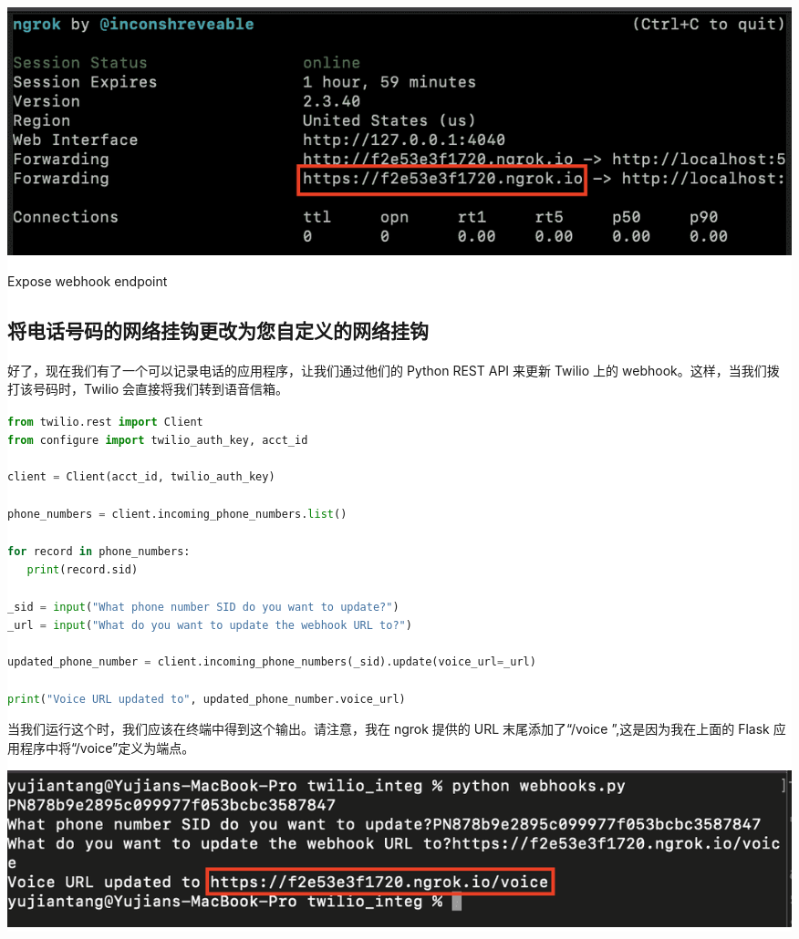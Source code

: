 ![](img/7f0c48c5a68a5a29c0568de2eaf13924.png)

Expose webhook endpoint

## 将电话号码的网络挂钩更改为您自定义的网络挂钩

好了，现在我们有了一个可以记录电话的应用程序，让我们通过他们的 Python REST API 来更新 Twilio 上的 webhook。这样，当我们拨打该号码时，Twilio 会直接将我们转到语音信箱。

```py
from twilio.rest import Client
from configure import twilio_auth_key, acct_id

client = Client(acct_id, twilio_auth_key)

phone_numbers = client.incoming_phone_numbers.list()

for record in phone_numbers:
   print(record.sid)

_sid = input("What phone number SID do you want to update?")
_url = input("What do you want to update the webhook URL to?")

updated_phone_number = client.incoming_phone_numbers(_sid).update(voice_url=_url)

print("Voice URL updated to", updated_phone_number.voice_url)
```

当我们运行这个时，我们应该在终端中得到这个输出。请注意，我在 ngrok 提供的 URL 末尾添加了“/voice ”,这是因为我在上面的 Flask 应用程序中将“/voice”定义为端点。

![](img/a8c6d16b5ec0b912e8ea839670591f58.png)
